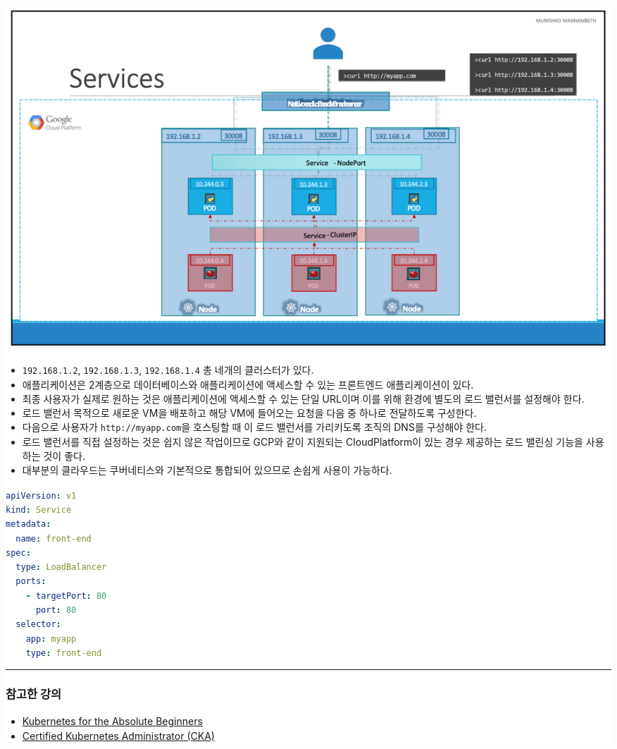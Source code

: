 ![](images/10-loadbalancer-1.png)

- `192.168.1.2`, `192.168.1.3`, `192.168.1.4` 총 네개의 클러스터가 있다.
- 애플리케이션은 2계층으로 데이터베이스와 애플리케이션에 액세스할 수 있는 프론트엔드 애플리케이션이 있다.
- 최종 사용자가 실제로 원하는 것은 애플리케이션에 액세스할 수 있는 단일 URL이며 이를 위해 환경에 별도의 로드 밸런서를 설정해야 한다.
- 로드 밸런서 목적으로 새로운 VM을 배포하고 해당 VM에 들어오는 요청을 다음 중 하나로 전달하도록 구성한다.
- 다음으로 사용자가 `http://myapp.com`을 호스팅할 때 이 로드 밸런서를 가리키도록 조직의 DNS를 구성해야 한다.
- 로드 밸런서를 직접 설정하는 것은 쉽지 않은 작업이므로 GCP와 같이 지원되는 CloudPlatform이 있는 경우 제공하는 로드 밸린싱 기능을 사용하는 것이 좋다.
- 대부분의 클라우드는 쿠버네티스와 기본적으로 통합되어 있으므로 손쉽게 사용이 가능하다.

```yaml title=service-definition.yaml
apiVersion: v1
kind: Service
metadata:
  name: front-end
spec:
  type: LoadBalancer
  ports:
    - targetPort: 80
      port: 80
  selector:
    app: myapp
    type: front-end
```

---

### 참고한 강의

- [Kubernetes for the Absolute Beginners](https://www.udemy.com/course/learn-kubernetes)
- [Certified Kubernetes Administrator (CKA)](https://www.udemy.com/course/certified-kubernetes-administrator-with-practice-tests)